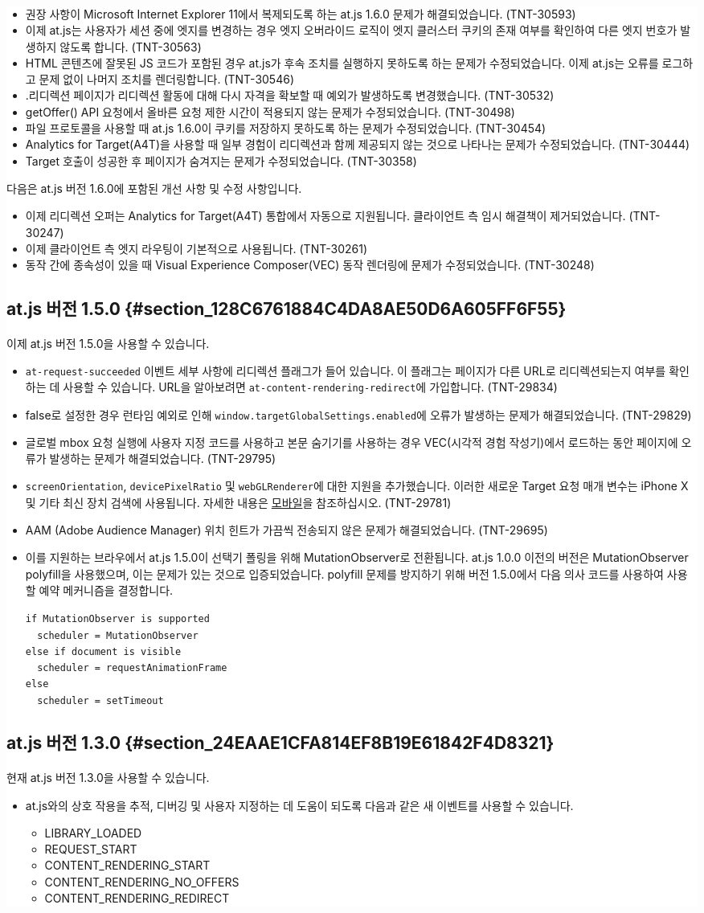 * 권장 사항이 Microsoft Internet Explorer 11에서 복제되도록 하는 at.js 1.6.0 문제가 해결되었습니다. (TNT-30593)
* 이제 at.js는 사용자가 세션 중에 엣지를 변경하는 경우 엣지 오버라이드 로직이 엣지 클러스터 쿠키의 존재 여부를 확인하여 다른 엣지 번호가 발생하지 않도록 합니다. (TNT-30563)
* HTML 콘텐츠에 잘못된 JS 코드가 포함된 경우 at.js가 후속 조치를 실행하지 못하도록 하는 문제가 수정되었습니다. 이제 at.js는 오류를 로그하고 문제 없이 나머지 조치를 렌더링합니다. (TNT-30546)
* .리디렉션 페이지가 리디렉션 활동에 대해 다시 자격을 확보할 때 예외가 발생하도록 변경했습니다. (TNT-30532)
* getOffer() API 요청에서 올바른 요청 제한 시간이 적용되지 않는 문제가 수정되었습니다. (TNT-30498)
* 파일 프로토콜을 사용할 때 at.js 1.6.0이 쿠키를 저장하지 못하도록 하는 문제가 수정되었습니다. (TNT-30454)
* Analytics for Target(A4T)을 사용할 때 일부 경험이 리디렉션과 함께 제공되지 않는 것으로 나타나는 문제가 수정되었습니다. (TNT-30444)
* Target 호출이 성공한 후 페이지가 숨겨지는 문제가 수정되었습니다. (TNT-30358)

다음은 at.js 버전 1.6.0에 포함된 개선 사항 및 수정 사항입니다.

* 이제 리디렉션 오퍼는 Analytics for Target(A4T) 통합에서 자동으로 지원됩니다. 클라이언트 측 임시 해결책이 제거되었습니다. (TNT-30247)
* 이제 클라이언트 측 엣지 라우팅이 기본적으로 사용됩니다. (TNT-30261)
* 동작 간에 종속성이 있을 때 Visual Experience Composer(VEC) 동작 렌더링에 문제가 수정되었습니다. (TNT-30248)

## at.js 버전 1.5.0 {#section_128C6761884C4DA8AE50D6A605FF6F55}

이제 at.js 버전 1.5.0을 사용할 수 있습니다.

* `at-request-succeeded` 이벤트 세부 사항에 리디렉션 플래그가 들어 있습니다. 이 플래그는 페이지가 다른 URL로 리디렉션되는지 여부를 확인하는 데 사용할 수 있습니다. URL을 알아보려면 `at-content-rendering-redirect`에 가입합니다. (TNT-29834)
* false로 설정한 경우 런타임 예외로 인해 `window.targetGlobalSettings.enabled`에 오류가 발생하는 문제가 해결되었습니다. (TNT-29829)
* 글로벌 mbox 요청 실행에 사용자 지정 코드를 사용하고 본문 숨기기를 사용하는 경우 VEC(시각적 경험 작성기)에서 로드하는 동안 페이지에 오류가 발생하는 문제가 해결되었습니다. (TNT-29795)
* `screenOrientation`, `devicePixelRatio` 및 `webGLRenderer`에 대한 지원을 추가했습니다. 이러한 새로운 Target 요청 매개 변수는 iPhone X 및 기타 최신 장치 검색에 사용됩니다. 자세한 내용은 [모바일](/help/main/c-target/c-audiences/c-target-rules/mobile.md#concept_2A794199DC1A4D349FFFBC7DCF1FEB89)을 참조하십시오. (TNT-29781)
* AAM (Adobe Audience Manager) 위치 힌트가 가끔씩 전송되지 않은 문제가 해결되었습니다. (TNT-29695)
* 이를 지원하는 브라우에서 at.js 1.5.0이 선택기 폴링을 위해 MutationObserver로 전환됩니다. at.js 1.0.0 이전의 버전은 MutationObserver polyfill을 사용했으며, 이는 문제가 있는 것으로 입증되었습니다. polyfill 문제를 방지하기 위해 버전 1.5.0에서 다음 의사 코드를 사용하여 사용할 예약 메커니즘을 결정합니다.

   ```
   if MutationObserver is supported
     scheduler = MutationObserver
   else if document is visible
     scheduler = requestAnimationFrame
   else
     scheduler = setTimeout
   ```

## at.js 버전 1.3.0 {#section_24EAAE1CFA814EF8B19E61842F4D8321}

현재 at.js 버전 1.3.0을 사용할 수 있습니다.

* at.js와의 상호 작용을 추적, 디버깅 및 사용자 지정하는 데 도움이 되도록 다음과 같은 새 이벤트를 사용할 수 있습니다.

   * LIBRARY_LOADED
   * REQUEST_START
   * CONTENT_RENDERING_START
   * CONTENT_RENDERING_NO_OFFERS
   * CONTENT_RENDERING_REDIRECT
